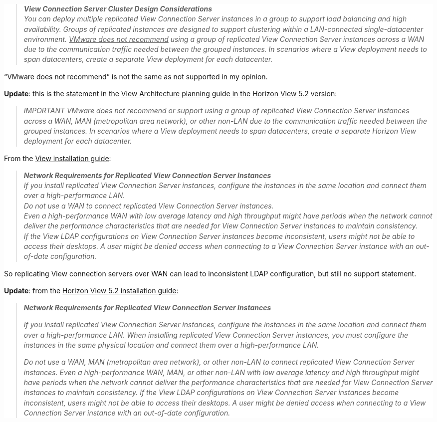 > _**View Connection Server Cluster Design Considerations**_  
> _You can deploy multiple replicated View Connection Server instances in a group to support load balancing and high availability. Groups of replicated instances are designed to support clustering within a LAN-connected single-datacenter environment. <span style="text-decoration: underline;">VMware does not recommend</span> using a group of replicated View Connection Server instances across a WAN due to the communication traffic needed between the grouped instances. In scenarios where a View deployment needs to span datacenters, create a separate View deployment for each datacenter._

&#8220;VMware does not recommend&#8221; is not the same as not supported in my opinion.

**Update**: this is the statement in the <a title="View Horizon Architecture planning guide" href="https://pubs.vmware.com/view-52/topic/com.vmware.ICbase/PDF/horizon-view-52-architecture-planning.pdf" target="_blank">View Architecture planning guide in the Horizon View 5.2</a> version:

> _IMPORTANT VMware does not recommend or support using a group of replicated View Connection Server instances across a WAN, MAN (metropolitan area network), or other non-LAN due to the communication traffic needed between the grouped instances. In scenarios where a View deployment needs to span datacenters, create a separate Horizon View deployment for each datacenter._

From the <a title="VMware View Installation guide" href="https://pubs.vmware.com/view-51/topic/com.vmware.ICbase/PDF/view-51-installation.pdf" target="_blank">View installation guide</a>:

>  _**Network Requirements for Replicated View Connection Server Instances**_  
>  _If you install replicated View Connection Server instances, configure the instances in the same location and connect them over a high-performance LAN._  
>  _Do not use a WAN to connect replicated View Connection Server instances._  
>  _Even a high-performance WAN with low average latency and high throughput might have periods when the network cannot deliver the performance characteristics that are needed for View Connection Server instances to maintain consistency._  
>  _If the View LDAP configurations on View Connection Server instances become inconsistent, users might not be able to access their desktops. A user might be denied access when connecting to a View Connection Server instance with an out-of-date configuration._

So replicating View connection servers over WAN can lead to inconsistent LDAP configuration, but still no support statement.

**Update**: from the <a title="Horizon View 5.2 installation guide" href="https://pubs.vmware.com/view-52/topic/com.vmware.ICbase/PDF/horizon-view-52-installation.pdf" target="_blank">Horizon View 5.2 installation guide</a>:

> _**Network Requirements for Replicated View Connection Server Instances**_
> 
> _If you install replicated View Connection Server instances, configure the instances in the same location and connect them over a high-performance LAN. When installing replicated View Connection Server instances, you must configure the instances in the same physical location and connect them over a high-performance LAN._ 
> 
> _Do not use a WAN, MAN (metropolitan area network), or other non-LAN to connect replicated View Connection Server instances. Even a high-performance WAN, MAN, or other non-LAN with low average latency and high throughput might have periods when the network cannot deliver the performance characteristics that are needed for View Connection Server instances to maintain consistency. If the View LDAP configurations on View Connection Server instances become inconsistent, users might not be able to access their desktops. A user might be denied access when connecting to a View Connection Server instance with an out-of-date configuration._
